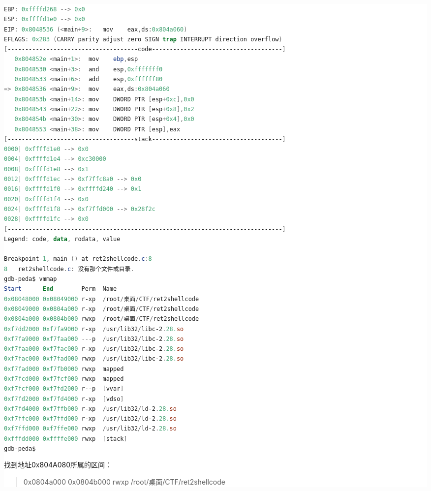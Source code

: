 ```powershell
EBP: 0xffffd268 --> 0x0 
ESP: 0xffffd1e0 --> 0x0 
EIP: 0x8048536 (<main+9>:	mov    eax,ds:0x804a060)
EFLAGS: 0x283 (CARRY parity adjust zero SIGN trap INTERRUPT direction overflow)
[-------------------------------------code-------------------------------------]
   0x804852e <main+1>:	mov    ebp,esp
   0x8048530 <main+3>:	and    esp,0xfffffff0
   0x8048533 <main+6>:	add    esp,0xffffff80
=> 0x8048536 <main+9>:	mov    eax,ds:0x804a060
   0x804853b <main+14>:	mov    DWORD PTR [esp+0xc],0x0
   0x8048543 <main+22>:	mov    DWORD PTR [esp+0x8],0x2
   0x804854b <main+30>:	mov    DWORD PTR [esp+0x4],0x0
   0x8048553 <main+38>:	mov    DWORD PTR [esp],eax
[------------------------------------stack-------------------------------------]
0000| 0xffffd1e0 --> 0x0 
0004| 0xffffd1e4 --> 0xc30000 
0008| 0xffffd1e8 --> 0x1 
0012| 0xffffd1ec --> 0xf7ffc8a0 --> 0x0 
0016| 0xffffd1f0 --> 0xffffd240 --> 0x1 
0020| 0xffffd1f4 --> 0x0 
0024| 0xffffd1f8 --> 0xf7ffd000 --> 0x28f2c 
0028| 0xffffd1fc --> 0x0 
[------------------------------------------------------------------------------]
Legend: code, data, rodata, value

Breakpoint 1, main () at ret2shellcode.c:8
8	ret2shellcode.c: 没有那个文件或目录.
gdb-peda$ vmmap
Start      End        Perm	Name
0x08048000 0x08049000 r-xp	/root/桌面/CTF/ret2shellcode
0x08049000 0x0804a000 r-xp	/root/桌面/CTF/ret2shellcode
0x0804a000 0x0804b000 rwxp	/root/桌面/CTF/ret2shellcode
0xf7dd2000 0xf7fa9000 r-xp	/usr/lib32/libc-2.28.so
0xf7fa9000 0xf7faa000 ---p	/usr/lib32/libc-2.28.so
0xf7faa000 0xf7fac000 r-xp	/usr/lib32/libc-2.28.so
0xf7fac000 0xf7fad000 rwxp	/usr/lib32/libc-2.28.so
0xf7fad000 0xf7fb0000 rwxp	mapped
0xf7fcd000 0xf7fcf000 rwxp	mapped
0xf7fcf000 0xf7fd2000 r--p	[vvar]
0xf7fd2000 0xf7fd4000 r-xp	[vdso]
0xf7fd4000 0xf7ffb000 r-xp	/usr/lib32/ld-2.28.so
0xf7ffc000 0xf7ffd000 r-xp	/usr/lib32/ld-2.28.so
0xf7ffd000 0xf7ffe000 rwxp	/usr/lib32/ld-2.28.so
0xfffdd000 0xffffe000 rwxp	[stack]
gdb-peda$ 
```

找到地址0x804A080所属的区间：

> 0x0804a000 0x0804b000 rwxp	/root/桌面/CTF/ret2shellcode
>
